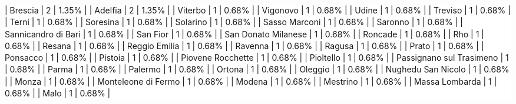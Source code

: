 | Brescia                  | 2         | 1.35%   |
| Adelfia                  | 2         | 1.35%   |
| Viterbo                  | 1         | 0.68%   |
| Vigonovo                 | 1         | 0.68%   |
| Udine                    | 1         | 0.68%   |
| Treviso                  | 1         | 0.68%   |
| Terni                    | 1         | 0.68%   |
| Soresina                 | 1         | 0.68%   |
| Solarino                 | 1         | 0.68%   |
| Sasso Marconi            | 1         | 0.68%   |
| Saronno                  | 1         | 0.68%   |
| Sannicandro di Bari      | 1         | 0.68%   |
| San Fior                 | 1         | 0.68%   |
| San Donato Milanese      | 1         | 0.68%   |
| Roncade                  | 1         | 0.68%   |
| Rho                      | 1         | 0.68%   |
| Resana                   | 1         | 0.68%   |
| Reggio Emilia            | 1         | 0.68%   |
| Ravenna                  | 1         | 0.68%   |
| Ragusa                   | 1         | 0.68%   |
| Prato                    | 1         | 0.68%   |
| Ponsacco                 | 1         | 0.68%   |
| Pistoia                  | 1         | 0.68%   |
| Piovene Rocchette        | 1         | 0.68%   |
| Pioltello                | 1         | 0.68%   |
| Passignano sul Trasimeno | 1         | 0.68%   |
| Parma                    | 1         | 0.68%   |
| Palermo                  | 1         | 0.68%   |
| Ortona                   | 1         | 0.68%   |
| Oleggio                  | 1         | 0.68%   |
| Nughedu San Nicolo       | 1         | 0.68%   |
| Monza                    | 1         | 0.68%   |
| Monteleone di Fermo      | 1         | 0.68%   |
| Modena                   | 1         | 0.68%   |
| Mestrino                 | 1         | 0.68%   |
| Massa Lombarda           | 1         | 0.68%   |
| Malo                     | 1         | 0.68%   |